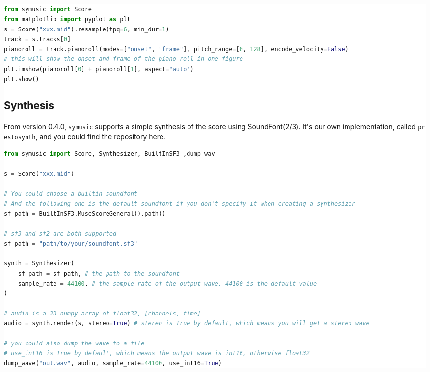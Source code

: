 ```python
from symusic import Score
from matplotlib import pyplot as plt
s = Score("xxx.mid").resample(tpq=6, min_dur=1)
track = s.tracks[0]
pianoroll = track.pianoroll(modes=["onset", "frame"], pitch_range=[0, 128], encode_velocity=False)
# this will show the onset and frame of the piano roll in one figure
plt.imshow(pianoroll[0] + pianoroll[1], aspect="auto")
plt.show()
```



## Synthesis

From version 0.4.0, `symusic` supports a simple synthesis of the score using SoundFont(2/3).
It's our own implementation, called `prestosynth`, and you could find the repository [here](https://github.com/lzqlzzq/prestosynth).

```python
from symusic import Score, Synthesizer, BuiltInSF3 ,dump_wav

s = Score("xxx.mid")

# You could choose a builtin soundfont
# And the following one is the default soundfont if you don't specify it when creating a synthesizer
sf_path = BuiltInSF3.MuseScoreGeneral().path()

# sf3 and sf2 are both supported
sf_path = "path/to/your/soundfont.sf3"

synth = Synthesizer(
    sf_path = sf_path, # the path to the soundfont
    sample_rate = 44100, # the sample rate of the output wave, 44100 is the default value
)

# audio is a 2D numpy array of float32, [channels, time]
audio = synth.render(s, stereo=True) # stereo is True by default, which means you will get a stereo wave

# you could also dump the wave to a file
# use_int16 is True by default, which means the output wave is int16, otherwise float32
dump_wave("out.wav", audio, sample_rate=44100, use_int16=True)
```
